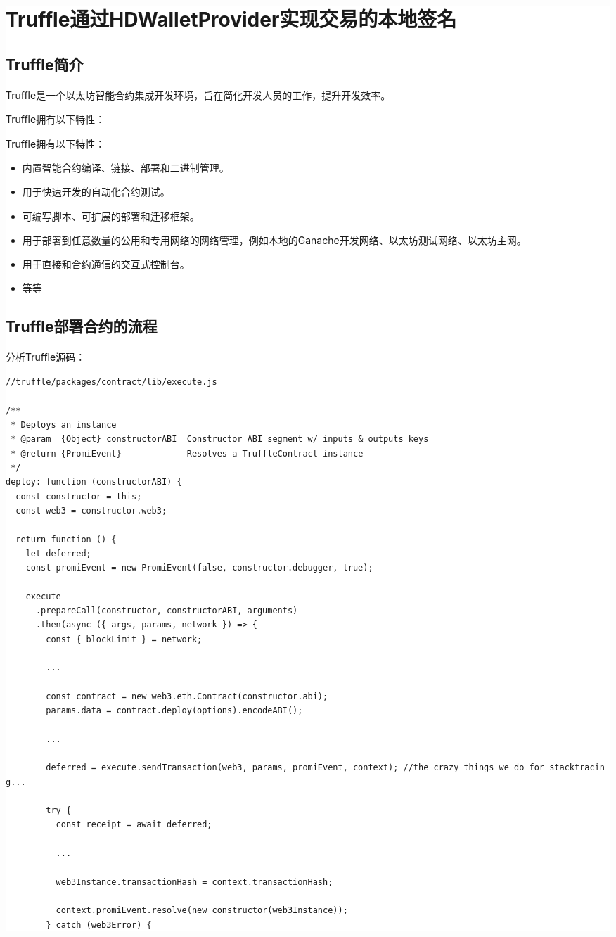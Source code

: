 # Truffle通过HDWalletProvider实现交易的本地签名

## Truffle简介

Truffle是一个以太坊智能合约集成开发环境，旨在简化开发人员的工作，提升开发效率。

Truffle拥有以下特性：

Truffle拥有以下特性：

- 内置智能合约编译、链接、部署和二进制管理。

- 用于快速开发的自动化合约测试。

- 可编写脚本、可扩展的部署和迁移框架。

- 用于部署到任意数量的公用和专用网络的网络管理，例如本地的Ganache开发网络、以太坊测试网络、以太坊主网。

- 用于直接和合约通信的交互式控制台。

- 等等

## Truffle部署合约的流程

分析Truffle源码：

```
//truffle/packages/contract/lib/execute.js

/**
 * Deploys an instance
 * @param  {Object} constructorABI  Constructor ABI segment w/ inputs & outputs keys
 * @return {PromiEvent}             Resolves a TruffleContract instance
 */
deploy: function (constructorABI) {
  const constructor = this;
  const web3 = constructor.web3;

  return function () {
    let deferred;
    const promiEvent = new PromiEvent(false, constructor.debugger, true);

    execute
      .prepareCall(constructor, constructorABI, arguments)
      .then(async ({ args, params, network }) => {
        const { blockLimit } = network;

		...

        const contract = new web3.eth.Contract(constructor.abi);
        params.data = contract.deploy(options).encodeABI();

		...

        deferred = execute.sendTransaction(web3, params, promiEvent, context); //the crazy things we do for stacktracing...

        try {
          const receipt = await deferred;
 
 		  ...
 	
          web3Instance.transactionHash = context.transactionHash;

          context.promiEvent.resolve(new constructor(web3Instance));
        } catch (web3Error) {
```